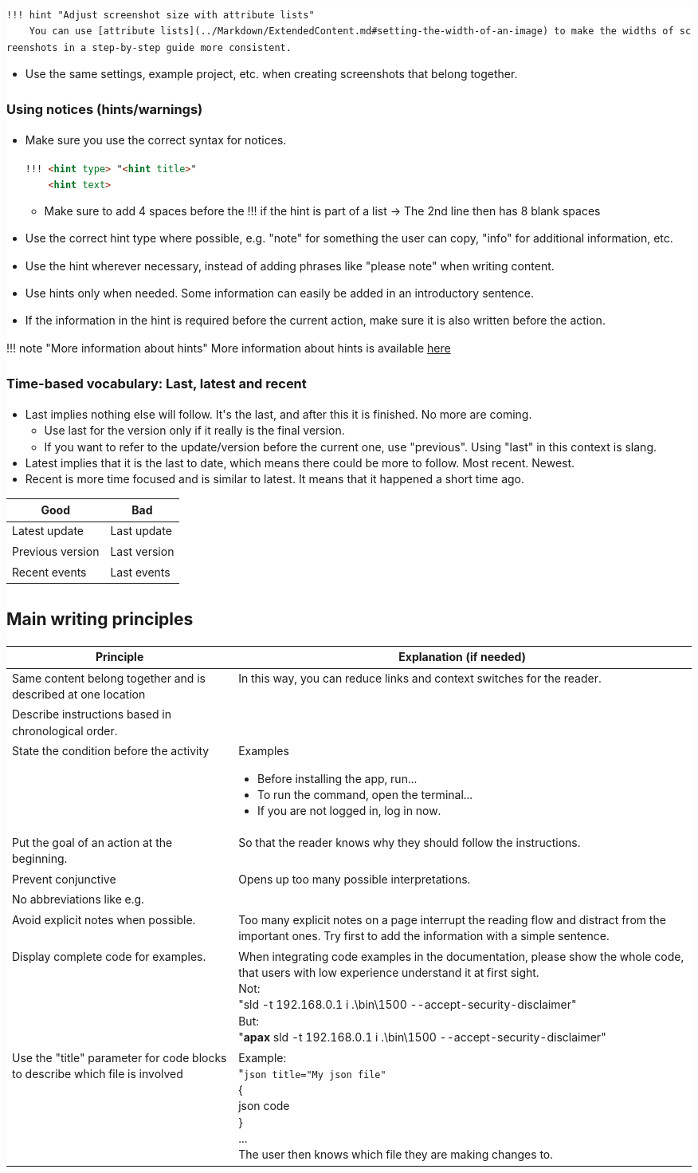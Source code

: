     !!! hint "Adjust screenshot size with attribute lists"
        You can use [attribute lists](../Markdown/ExtendedContent.md#setting-the-width-of-an-image) to make the widths of screenshots in a step-by-step guide more consistent.

- Use the same settings, example project, etc. when creating screenshots that belong together.

### Using notices (hints/warnings)

- Make sure you use the correct syntax for notices.

    ```markdown
    !!! <hint type> "<hint title>"
        <hint text>
    ```

    - Make sure to add 4 spaces before the !!! if the hint is part of a list → The 2nd line then has 8 blank spaces
- Use the correct hint type where possible, e.g. "note" for something the user can copy, "info" for additional information, etc.
- Use the hint wherever necessary, instead of adding phrases like "please note" when writing content.
- Use hints only when needed. Some information can easily be added in an introductory sentence.
- If the information in the hint is required before the current action, make sure it is also written before the action.

!!! note "More information about hints"
    More information about hints is available [here](../Markdown/Admonitions.md)

### Time-based vocabulary: Last, latest and recent

- Last implies nothing else will follow. It's the last, and after this it is finished. No more are coming.
    - Use last for the version only if it really is the final version.
    - If you want to refer to the update/version before the current one, use "previous". Using "last" in this context is slang.
- Latest implies that it is the last to date, which means there could be more to follow. Most recent. Newest.
- Recent is more time focused and is similar to latest. It means that it happened a short time ago.

| Good      | Bad       |
|-----------|-----------|
| Latest update       | Last update      |
| Previous version      | Last version     |
| Recent events   | Last events  |

## Main writing principles

| Principle                                     | Explanation (if needed)                                              |
|-----------------------------------------------|----------------------------------------------------------------------|
| Same content belong together and is described at one location |  In this way, you can reduce links and context switches for the reader.                                                                     |
| Describe instructions based in chronological order. |                                                                      |
| State the condition before the activity        | Examples<ul><li>Before installing the app, run...</li><li>To run the command, open the terminal...</li><li>If you are not logged in, log in now.</li></ul>|
| Put the goal of an action at the beginning.      | So that the reader knows why they should follow the instructions. |
| Prevent conjunctive                            | Opens up too many possible interpretations. |
| No abbreviations like e.g.                     |                                                                      |
| Avoid explicit notes when possible.             | Too many explicit notes on a page interrupt the reading flow and distract from the important ones. Try first to add the information with a simple sentence. |
| Display complete code for examples.            | When integrating code examples in the documentation, please show the whole code, that users with low experience understand it at first sight.<br>Not:<br>"sld -t 192.168.0.1 i .\bin\1500 --accept-security-disclaimer"<br>But:<br>"**apax** sld -t 192.168.0.1 i .\bin\1500 --accept-security-disclaimer" |
| Use the "title" parameter for code blocks to describe which file is involved |Example:<br>"``json title="My json file"``<br>{<br>json code<br>}<br>...<br>The user then knows which file they are making changes to. |